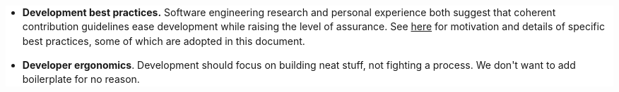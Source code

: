 - **Development best practices.** Software engineering research and personal experience both suggest that coherent contribution guidelines ease development while raising the level of assurance. See [here](https://gitlab-ext.galois.com/program-analysis/guidance/-/blob/78d2d6229f027579384c39a76cf28026b03279a7/BestPractices.org) for motivation and details of specific best practices, some of which are adopted in this document.

- **Developer ergonomics**. Development should focus on building neat stuff, not fighting a process. We don't want to add boilerplate for no reason.
